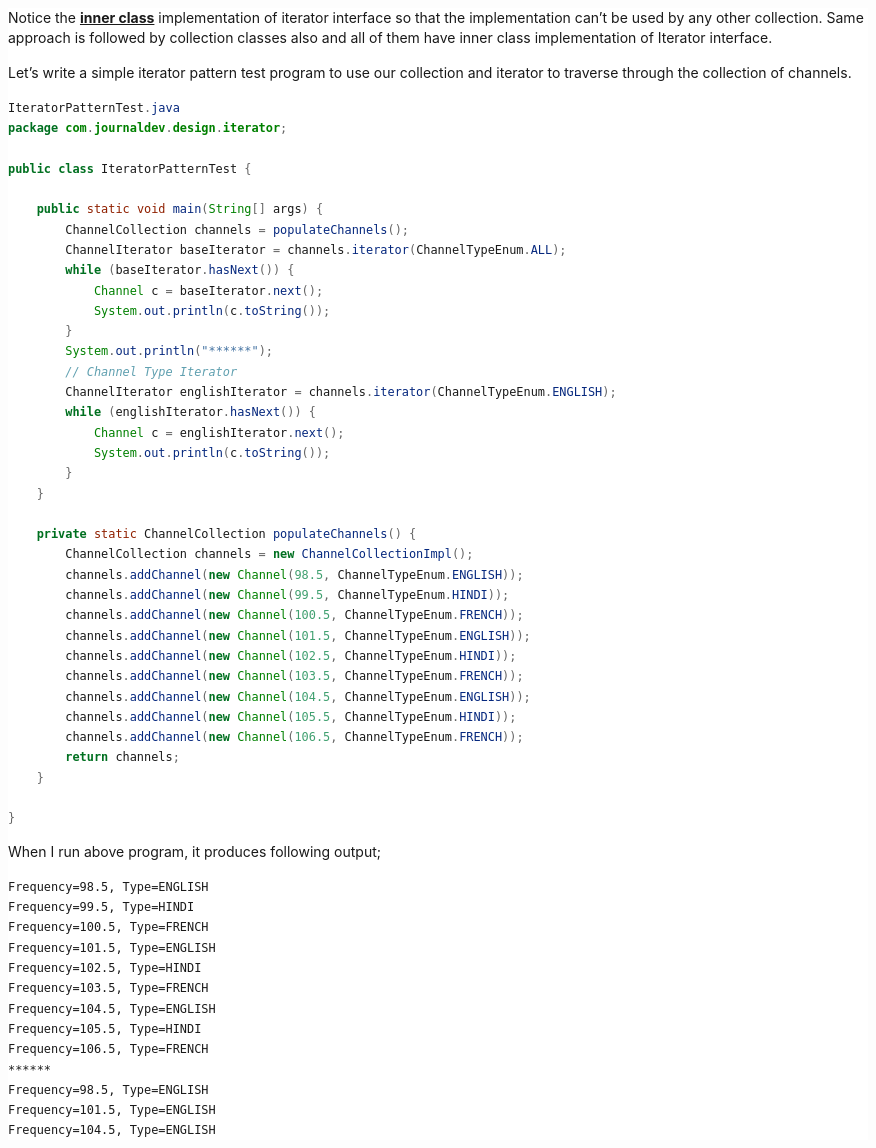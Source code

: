 Notice the **[inner class](https://www.journaldev.com/996/java-inner-class)** implementation of iterator interface so that the implementation can’t be used by any other collection. Same approach is followed by collection classes also and all of them have inner class implementation of Iterator interface.

Let’s write a simple iterator pattern test program to use our collection and iterator to traverse through the collection of channels.

```java
IteratorPatternTest.java
package com.journaldev.design.iterator;

public class IteratorPatternTest {

	public static void main(String[] args) {
		ChannelCollection channels = populateChannels();
		ChannelIterator baseIterator = channels.iterator(ChannelTypeEnum.ALL);
		while (baseIterator.hasNext()) {
			Channel c = baseIterator.next();
			System.out.println(c.toString());
		}
		System.out.println("******");
		// Channel Type Iterator
		ChannelIterator englishIterator = channels.iterator(ChannelTypeEnum.ENGLISH);
		while (englishIterator.hasNext()) {
			Channel c = englishIterator.next();
			System.out.println(c.toString());
		}
	}

	private static ChannelCollection populateChannels() {
		ChannelCollection channels = new ChannelCollectionImpl();
		channels.addChannel(new Channel(98.5, ChannelTypeEnum.ENGLISH));
		channels.addChannel(new Channel(99.5, ChannelTypeEnum.HINDI));
		channels.addChannel(new Channel(100.5, ChannelTypeEnum.FRENCH));
		channels.addChannel(new Channel(101.5, ChannelTypeEnum.ENGLISH));
		channels.addChannel(new Channel(102.5, ChannelTypeEnum.HINDI));
		channels.addChannel(new Channel(103.5, ChannelTypeEnum.FRENCH));
		channels.addChannel(new Channel(104.5, ChannelTypeEnum.ENGLISH));
		channels.addChannel(new Channel(105.5, ChannelTypeEnum.HINDI));
		channels.addChannel(new Channel(106.5, ChannelTypeEnum.FRENCH));
		return channels;
	}

}
```

When I run above program, it produces following output;

```shell
Frequency=98.5, Type=ENGLISH
Frequency=99.5, Type=HINDI
Frequency=100.5, Type=FRENCH
Frequency=101.5, Type=ENGLISH
Frequency=102.5, Type=HINDI
Frequency=103.5, Type=FRENCH
Frequency=104.5, Type=ENGLISH
Frequency=105.5, Type=HINDI
Frequency=106.5, Type=FRENCH
******
Frequency=98.5, Type=ENGLISH
Frequency=101.5, Type=ENGLISH
Frequency=104.5, Type=ENGLISH
```
